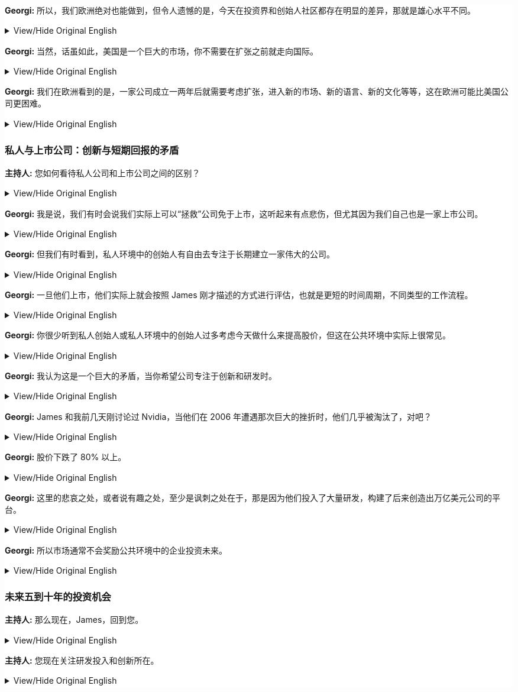 **Georgi:** 所以，我们欧洲绝对也能做到，但令人遗憾的是，今天在投资界和创始人社区都存在明显的差异，那就是雄心水平不同。

<details><summary>View/Hide Original English</summary></details>

**Georgi:** 当然，话虽如此，美国是一个巨大的市场，你不需要在扩张之前就走向国际。

<details><summary>View/Hide Original English</summary></details>

**Georgi:** 我们在欧洲看到的是，一家公司成立一两年后就需要考虑扩张，进入新的市场、新的语言、新的文化等等，这在欧洲可能比美国公司更困难。

<details><summary>View/Hide Original English</summary></details>

### 私人与上市公司：创新与短期回报的矛盾

**主持人:** 您如何看待私人公司和上市公司之间的区别？

<details><summary>View/Hide Original English</summary></details>

**Georgi:** 我是说，我们有时会说我们实际上可以“拯救”公司免于上市，这听起来有点悲伤，但尤其因为我们自己也是一家上市公司。

<details><summary>View/Hide Original English</summary></details>

**Georgi:** 但我们有时看到，私人环境中的创始人有自由去专注于长期建立一家伟大的公司。

<details><summary>View/Hide Original English</summary></details>

**Georgi:** 一旦他们上市，他们实际上就会按照 James 刚才描述的方式进行评估，也就是更短的时间周期，不同类型的工作流程。

<details><summary>View/Hide Original English</summary></details>

**Georgi:** 你很少听到私人创始人或私人环境中的创始人过多考虑今天做什么来提高股价，但这在公共环境中实际上很常见。

<details><summary>View/Hide Original English</summary></details>

**Georgi:** 我认为这是一个巨大的矛盾，当你希望公司专注于创新和研发时。

<details><summary>View/Hide Original English</summary></details>

**Georgi:** James 和我前几天刚讨论过 Nvidia，当他们在 2006 年遭遇那次巨大的挫折时，他们几乎被淘汰了，对吧？

<details><summary>View/Hide Original English</summary></details>

**Georgi:** 股价下跌了 80% 以上。

<details><summary>View/Hide Original English</summary></details>

**Georgi:** 这里的悲哀之处，或者说有趣之处，至少是讽刺之处在于，那是因为他们投入了大量研发，构建了后来创造出万亿美元公司的平台。

<details><summary>View/Hide Original English</summary></details>

**Georgi:** 所以市场通常不会奖励公共环境中的企业投资未来。

<details><summary>View/Hide Original English</summary></details>

### 未来五到十年的投资机会

**主持人:** 那么现在，James，回到您。

<details><summary>View/Hide Original English</summary></details>

**主持人:** 您现在关注研发投入和创新所在。

<details><summary>View/Hide Original English</summary></details>
